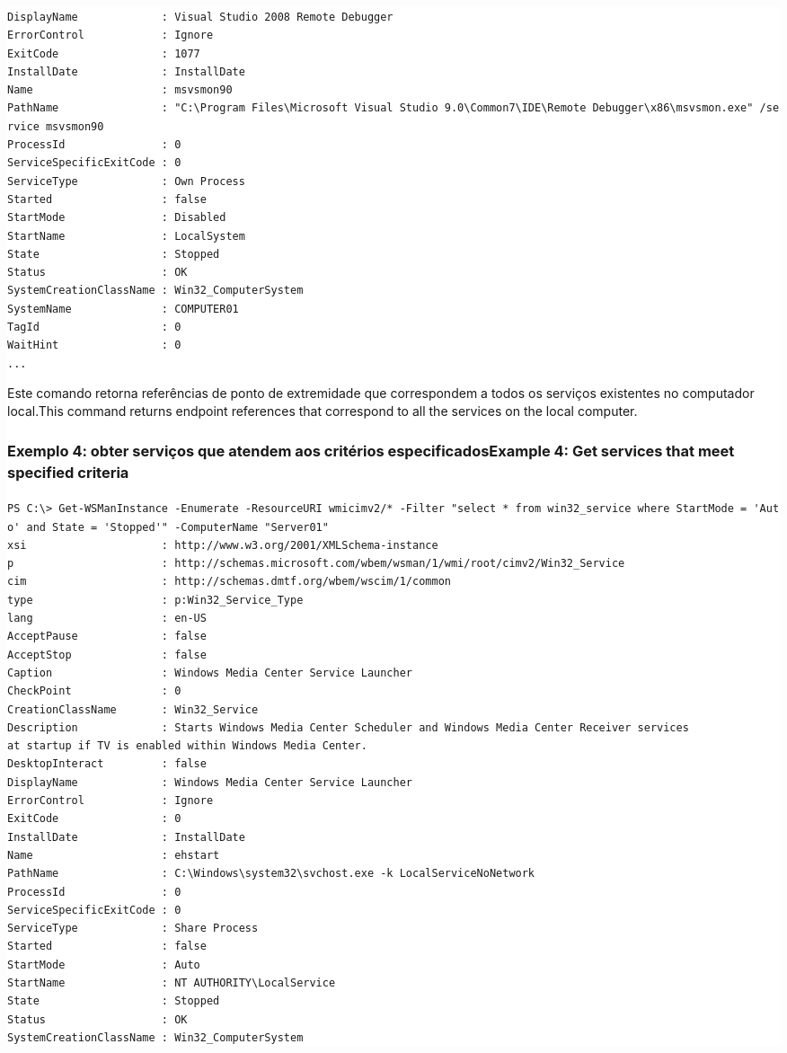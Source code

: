 ```
DisplayName             : Visual Studio 2008 Remote Debugger
ErrorControl            : Ignore
ExitCode                : 1077
InstallDate             : InstallDate
Name                    : msvsmon90
PathName                : "C:\Program Files\Microsoft Visual Studio 9.0\Common7\IDE\Remote Debugger\x86\msvsmon.exe" /service msvsmon90
ProcessId               : 0
ServiceSpecificExitCode : 0
ServiceType             : Own Process
Started                 : false
StartMode               : Disabled
StartName               : LocalSystem
State                   : Stopped
Status                  : OK
SystemCreationClassName : Win32_ComputerSystem
SystemName              : COMPUTER01
TagId                   : 0
WaitHint                : 0
...
```

<span data-ttu-id="f9279-120">Este comando retorna referências de ponto de extremidade que correspondem a todos os serviços existentes no computador local.</span><span class="sxs-lookup"><span data-stu-id="f9279-120">This command returns endpoint references that correspond to all the services on the local computer.</span></span>

### <span data-ttu-id="f9279-121">Exemplo 4: obter serviços que atendem aos critérios especificados</span><span class="sxs-lookup"><span data-stu-id="f9279-121">Example 4: Get services that meet specified criteria</span></span>

```
PS C:\> Get-WSManInstance -Enumerate -ResourceURI wmicimv2/* -Filter "select * from win32_service where StartMode = 'Auto' and State = 'Stopped'" -ComputerName "Server01"
xsi                     : http://www.w3.org/2001/XMLSchema-instance
p                       : http://schemas.microsoft.com/wbem/wsman/1/wmi/root/cimv2/Win32_Service
cim                     : http://schemas.dmtf.org/wbem/wscim/1/common
type                    : p:Win32_Service_Type
lang                    : en-US
AcceptPause             : false
AcceptStop              : false
Caption                 : Windows Media Center Service Launcher
CheckPoint              : 0
CreationClassName       : Win32_Service
Description             : Starts Windows Media Center Scheduler and Windows Media Center Receiver services
at startup if TV is enabled within Windows Media Center.
DesktopInteract         : false
DisplayName             : Windows Media Center Service Launcher
ErrorControl            : Ignore
ExitCode                : 0
InstallDate             : InstallDate
Name                    : ehstart
PathName                : C:\Windows\system32\svchost.exe -k LocalServiceNoNetwork
ProcessId               : 0
ServiceSpecificExitCode : 0
ServiceType             : Share Process
Started                 : false
StartMode               : Auto
StartName               : NT AUTHORITY\LocalService
State                   : Stopped
Status                  : OK
SystemCreationClassName : Win32_ComputerSystem
```